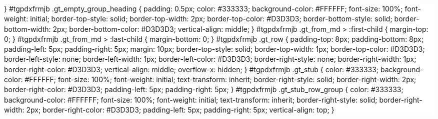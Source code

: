 }
&#10;#tgpdxfrmjb .gt_empty_group_heading {
  padding: 0.5px;
  color: #333333;
  background-color: #FFFFFF;
  font-size: 100%;
  font-weight: initial;
  border-top-style: solid;
  border-top-width: 2px;
  border-top-color: #D3D3D3;
  border-bottom-style: solid;
  border-bottom-width: 2px;
  border-bottom-color: #D3D3D3;
  vertical-align: middle;
}
&#10;#tgpdxfrmjb .gt_from_md > :first-child {
  margin-top: 0;
}
&#10;#tgpdxfrmjb .gt_from_md > :last-child {
  margin-bottom: 0;
}
&#10;#tgpdxfrmjb .gt_row {
  padding-top: 8px;
  padding-bottom: 8px;
  padding-left: 5px;
  padding-right: 5px;
  margin: 10px;
  border-top-style: solid;
  border-top-width: 1px;
  border-top-color: #D3D3D3;
  border-left-style: none;
  border-left-width: 1px;
  border-left-color: #D3D3D3;
  border-right-style: none;
  border-right-width: 1px;
  border-right-color: #D3D3D3;
  vertical-align: middle;
  overflow-x: hidden;
}
&#10;#tgpdxfrmjb .gt_stub {
  color: #333333;
  background-color: #FFFFFF;
  font-size: 100%;
  font-weight: initial;
  text-transform: inherit;
  border-right-style: solid;
  border-right-width: 2px;
  border-right-color: #D3D3D3;
  padding-left: 5px;
  padding-right: 5px;
}
&#10;#tgpdxfrmjb .gt_stub_row_group {
  color: #333333;
  background-color: #FFFFFF;
  font-size: 100%;
  font-weight: initial;
  text-transform: inherit;
  border-right-style: solid;
  border-right-width: 2px;
  border-right-color: #D3D3D3;
  padding-left: 5px;
  padding-right: 5px;
  vertical-align: top;
}